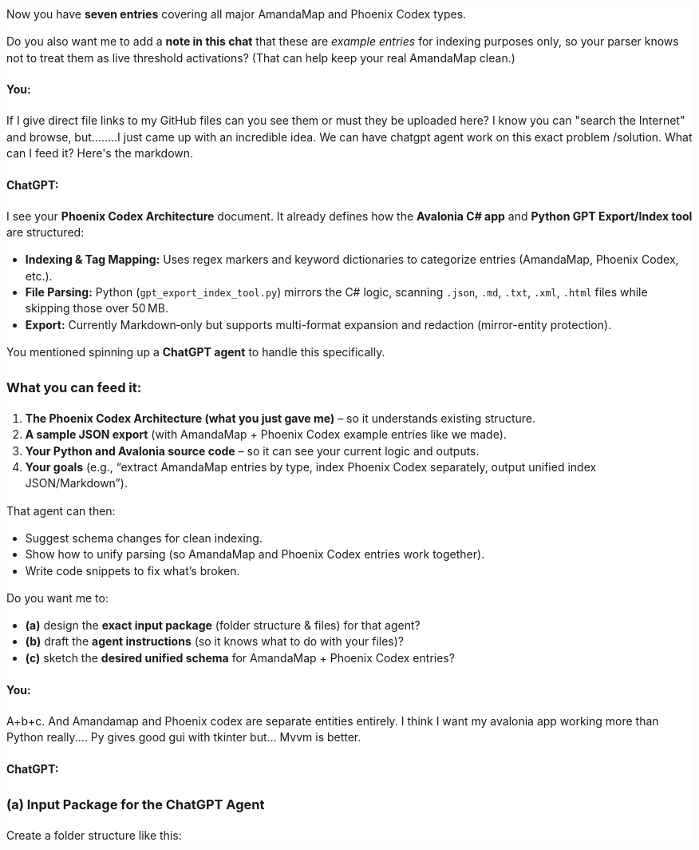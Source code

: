 
Now you have **seven entries** covering all major AmandaMap and Phoenix Codex types.

Do you also want me to add a **note in this chat** that these are *example entries* for indexing purposes only, so your parser knows not to treat them as live threshold activations? (That can help keep your real AmandaMap clean.)


#### You:
If I give direct file links to my GitHub files can you see them or must they be uploaded here? I know you can "search the Internet" and browse, but........I just came up with an incredible idea. We can have chatgpt agent work on this exact problem /solution. What can I feed it? Here's the markdown. 

#### ChatGPT:
I see your **Phoenix Codex Architecture** document. It already defines how the **Avalonia C# app** and **Python GPT Export/Index tool** are structured:

- **Indexing & Tag Mapping:** Uses regex markers and keyword dictionaries to categorize entries (AmandaMap, Phoenix Codex, etc.).
- **File Parsing:** Python (`gpt_export_index_tool.py`) mirrors the C# logic, scanning `.json`, `.md`, `.txt`, `.xml`, `.html` files while skipping those over 50 MB.
- **Export:** Currently Markdown‑only but supports multi-format expansion and redaction (mirror-entity protection).

You mentioned spinning up a **ChatGPT agent** to handle this specifically.

### What you can feed it:

1. **The Phoenix Codex Architecture (what you just gave me)** – so it understands existing structure.
2. **A sample JSON export** (with AmandaMap + Phoenix Codex example entries like we made).
3. **Your Python and Avalonia source code** – so it can see your current logic and outputs.
4. **Your goals** (e.g., “extract AmandaMap entries by type, index Phoenix Codex separately, output unified index JSON/Markdown”).

That agent can then:

- Suggest schema changes for clean indexing.
- Show how to unify parsing (so AmandaMap and Phoenix Codex entries work together).
- Write code snippets to fix what’s broken.

Do you want me to:

- **(a)** design the **exact input package** (folder structure & files) for that agent?
- **(b)** draft the **agent instructions** (so it knows what to do with your files)?
- **(c)** sketch the **desired unified schema** for AmandaMap + Phoenix Codex entries?


#### You:
A+b+c. And Amandamap and Phoenix codex are separate entities entirely. I think I want my avalonia app working more than Python really.... Py gives good gui with tkinter but... Mvvm is better. 

#### ChatGPT:
### **(a) Input Package for the ChatGPT Agent**

Create a folder structure like this:
